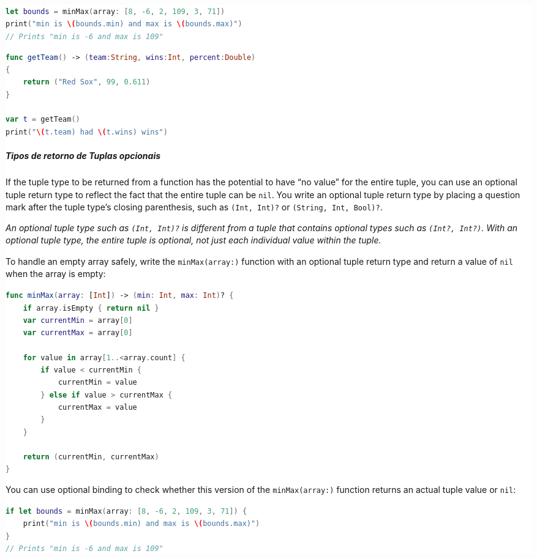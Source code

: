 ```swift
let bounds = minMax(array: [8, -6, 2, 109, 3, 71])
print("min is \(bounds.min) and max is \(bounds.max)")
// Prints "min is -6 and max is 109"
```

```swift
func getTeam() -> (team:String, wins:Int, percent:Double)
{
    return ("Red Sox", 99, 0.611)
}

var t = getTeam()
print("\(t.team) had \(t.wins) wins")
```

##### Tipos de retorno de Tuplas opcionais

If the tuple type to be returned from a function has the potential to have “no value” for the entire tuple, you can use an optional tuple return type to reflect the fact that the entire tuple can be `nil`. You write an optional tuple return type by placing a question mark after the tuple type’s closing parenthesis, such as `(Int, Int)?` or `(String, Int, Bool)?`.

_An optional tuple type such as `(Int, Int)?` is different from a tuple that contains optional types such as `(Int?, Int?)`. With an optional tuple type, the entire tuple is optional, not just each individual value within the tuple._

To handle an empty array safely, write the `minMax(array:)` function with an optional tuple return type and return a value of `nil` when the array is empty:

```swift
func minMax(array: [Int]) -> (min: Int, max: Int)? {
    if array.isEmpty { return nil }
    var currentMin = array[0]
    var currentMax = array[0]

    for value in array[1..<array.count] {
        if value < currentMin {
            currentMin = value
        } else if value > currentMax {
            currentMax = value
        }
    }

    return (currentMin, currentMax)
}
```

You can use optional binding to check whether this version of the `minMax(array:)` function returns an actual tuple value or `nil`:

```swift
if let bounds = minMax(array: [8, -6, 2, 109, 3, 71]) {
    print("min is \(bounds.min) and max is \(bounds.max)")
}
// Prints "min is -6 and max is 109"
```
